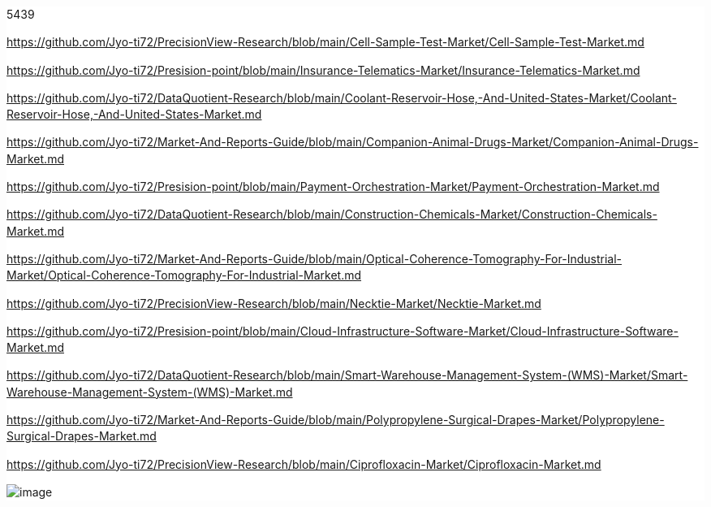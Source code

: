 5439</p><p><a href="https://github.com/Jyo-ti72/PrecisionView-Research/blob/main/Cell-Sample-Test-Market/Cell-Sample-Test-Market.md">https://github.com/Jyo-ti72/PrecisionView-Research/blob/main/Cell-Sample-Test-Market/Cell-Sample-Test-Market.md</a></p><p><a href="https://github.com/Jyo-ti72/Presision-point/blob/main/Insurance-Telematics-Market/Insurance-Telematics-Market.md">https://github.com/Jyo-ti72/Presision-point/blob/main/Insurance-Telematics-Market/Insurance-Telematics-Market.md</a></p><p><a href="https://github.com/Jyo-ti72/DataQuotient-Research/blob/main/Coolant-Reservoir-Hose,-And-United-States-Market/Coolant-Reservoir-Hose,-And-United-States-Market.md">https://github.com/Jyo-ti72/DataQuotient-Research/blob/main/Coolant-Reservoir-Hose,-And-United-States-Market/Coolant-Reservoir-Hose,-And-United-States-Market.md</a></p><p><a href="https://github.com/Jyo-ti72/Market-And-Reports-Guide/blob/main/Companion-Animal-Drugs-Market/Companion-Animal-Drugs-Market.md">https://github.com/Jyo-ti72/Market-And-Reports-Guide/blob/main/Companion-Animal-Drugs-Market/Companion-Animal-Drugs-Market.md</a></p><p><a href="https://github.com/Jyo-ti72/Presision-point/blob/main/Payment-Orchestration-Market/Payment-Orchestration-Market.md">https://github.com/Jyo-ti72/Presision-point/blob/main/Payment-Orchestration-Market/Payment-Orchestration-Market.md</a></p><p><a href="https://github.com/Jyo-ti72/DataQuotient-Research/blob/main/Construction-Chemicals-Market/Construction-Chemicals-Market.md">https://github.com/Jyo-ti72/DataQuotient-Research/blob/main/Construction-Chemicals-Market/Construction-Chemicals-Market.md</a></p><p><a href="https://github.com/Jyo-ti72/Market-And-Reports-Guide/blob/main/Optical-Coherence-Tomography-For-Industrial-Market/Optical-Coherence-Tomography-For-Industrial-Market.md">https://github.com/Jyo-ti72/Market-And-Reports-Guide/blob/main/Optical-Coherence-Tomography-For-Industrial-Market/Optical-Coherence-Tomography-For-Industrial-Market.md</a></p><p><a href="https://github.com/Jyo-ti72/PrecisionView-Research/blob/main/Necktie-Market/Necktie-Market.md">https://github.com/Jyo-ti72/PrecisionView-Research/blob/main/Necktie-Market/Necktie-Market.md</a></p><p><a href="https://github.com/Jyo-ti72/Presision-point/blob/main/Cloud-Infrastructure-Software-Market/Cloud-Infrastructure-Software-Market.md">https://github.com/Jyo-ti72/Presision-point/blob/main/Cloud-Infrastructure-Software-Market/Cloud-Infrastructure-Software-Market.md</a></p><p><a href="https://github.com/Jyo-ti72/DataQuotient-Research/blob/main/Smart-Warehouse-Management-System-(WMS)-Market/Smart-Warehouse-Management-System-(WMS)-Market.md">https://github.com/Jyo-ti72/DataQuotient-Research/blob/main/Smart-Warehouse-Management-System-(WMS)-Market/Smart-Warehouse-Management-System-(WMS)-Market.md</a></p><p><a href="https://github.com/Jyo-ti72/Market-And-Reports-Guide/blob/main/Polypropylene-Surgical-Drapes-Market/Polypropylene-Surgical-Drapes-Market.md">https://github.com/Jyo-ti72/Market-And-Reports-Guide/blob/main/Polypropylene-Surgical-Drapes-Market/Polypropylene-Surgical-Drapes-Market.md</a></p><p><a href="https://github.com/Jyo-ti72/PrecisionView-Research/blob/main/Ciprofloxacin-Market/Ciprofloxacin-Market.md">https://github.com/Jyo-ti72/PrecisionView-Research/blob/main/Ciprofloxacin-Market/Ciprofloxacin-Market.md</a></p>
![image](https://github.com/user-attachments/assets/144eb530-b08b-4858-ac80-cd241b4b164b)
